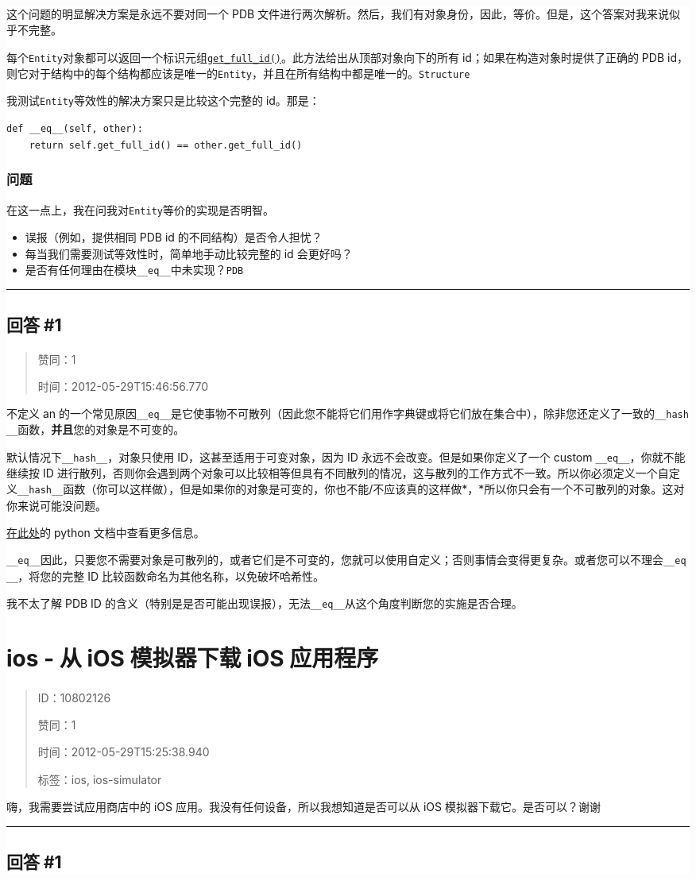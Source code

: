 这个问题的明显解决方案是永远不要对同一个 PDB 文件进行两次解析。然后，我们有对象身份，因此，等价。但是，这个答案对我来说似乎不完整。

每个`Entity`对象都可以返回一个标识元组[`get_full_id()`](http://biopython.org/DIST/docs/api/Bio.PDB.Entity.Entity-class.html#get_full_id)。此方法给出从顶部对象向下的所有 id；如果在构造对象时提供了正确的 PDB id，则它对于结构中的每个结构都应该是唯一的`Entity`，并且在所有结构中都是唯一的。`Structure`

我测试`Entity`等效性的解决方案只是比较这个完整的 id。那是：

```
def __eq__(self, other):
    return self.get_full_id() == other.get_full_id() 
```

### 问题

在这一点上，我在问我对`Entity`等价的实现是否明智。

*   误报（例如，提供相同 PDB id 的不同结构）是否令人担忧？
*   每当我们需要测试等效性时，简单地手动比较完整的 id 会更好吗？
*   是否有任何理由在模块`__eq__`中未实现？`PDB`

* * *

## 回答 #1

> 赞同：1
> 
> 时间：2012-05-29T15:46:56.770

不定义 an 的一个常见原因`__eq__`是它使事物不可散列（因此您不能将它们用作字典键或将它们放在集合中），除非您还定义了一致的`__hash__`函数，**并且**您的对象是不可变的。

默认情况下`__hash__`，对象只使用 ID，这甚至适用于可变对象，因为 ID 永远不会改变。但是如果你定义了一个 custom `__eq__`，你就不能继续按 ID 进行散列，否则你会遇到两个对象可以比较相等但具有不同散列的情况，这与散列的工作方式不一致。所以你必须定义一个自定义`__hash__`函数（你可以这样做），但是如果你的对象是可变的，你也不能/不应该真的这样做*，*所以你只会有一个不可散列的对象。这对你来说可能没问题。

[在此处](http://docs.python.org/reference/datamodel.html#object.__hash__)的 python 文档中查看更多信息。

`__eq__`因此，只要您不需要对象是可散列的，或者它们是不可变的，您就可以使用自定义；否则事情会变得更复杂。或者您可以不理会`__eq__`，将您的完整 ID 比较函数命名为其他名称，以免破坏哈希性。

我不太了解 PDB ID 的含义（特别是是否可能出现误报），无法`__eq__`从这个角度判断您的实施是否合理。

# ios - 从 iOS 模拟器下载 iOS 应用程序

> ID：10802126
> 
> 赞同：1
> 
> 时间：2012-05-29T15:25:38.940
> 
> 标签：ios, ios-simulator

嗨，我需要尝试应用商店中的 iOS 应用。我没有任何设备，所以我想知道是否可以从 iOS 模拟器下载它。是否可以？谢谢

* * *

## 回答 #1

